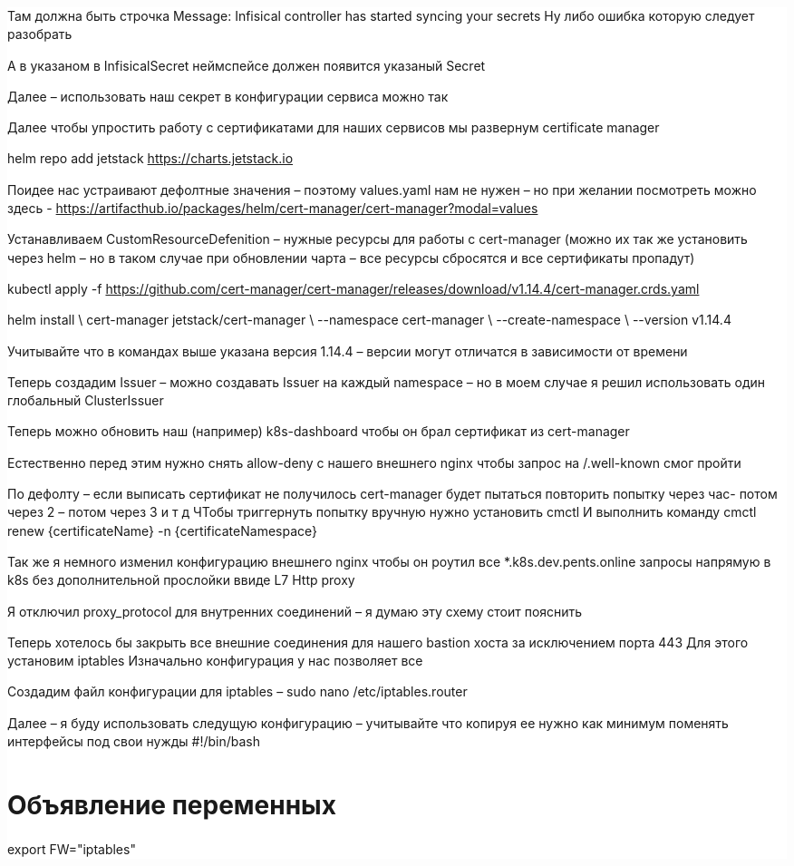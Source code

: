 Там должна быть строчка Message: Infisical controller has started syncing your secrets
Ну либо ошибка которую следует разобрать

А в указаном в InfisicalSecret неймспейсе должен появится указаный Secret

Далее – использовать наш секрет в конфигурации сервиса можно так

Далее чтобы упростить работу с сертификатами для наших сервисов мы развернум certificate manager

helm repo add jetstack https://charts.jetstack.io

Поидее нас устраивают дефолтные значения – поэтому values.yaml нам не нужен – но при желании посмотреть можно здесь - https://artifacthub.io/packages/helm/cert-manager/cert-manager?modal=values

Устанавливаем CustomResourceDefenition – нужные ресурсы для работы с cert-manager (можно их так же установить через helm – но в таком случае при обновлении чарта – все ресурсы сбросятся и все сертификаты пропадут)

kubectl apply -f https://github.com/cert-manager/cert-manager/releases/download/v1.14.4/cert-manager.crds.yaml

helm install \ cert-manager jetstack/cert-manager \ --namespace cert-manager \ --create-namespace \ --version v1.14.4

Учитывайте что в командах выше указана версия 1.14.4 – версии могут отличатся в зависимости от времени

Теперь создадим Issuer – можно создавать Issuer на каждый namespace – но в моем случае я решил использовать один глобальный ClusterIssuer

Теперь можно обновить наш (например) k8s-dashboard чтобы он брал сертификат из cert-manager

Естественно перед этим нужно снять allow-deny с нашего внешнего nginx чтобы запрос на /.well-known смог пройти

По дефолту – если выписать сертификат не получилось cert-manager будет пытаться повторить попытку через час- потом через 2 – потом через 3 и т д
ЧТобы триггернуть попытку вручную нужно установить cmctl
И выполнить команду cmctl renew {certificateName} -n {certificateNamespace}

Так же я немного изменил конфигурацию внешнего nginx чтобы он роутил все \*.k8s.dev.pents.online запросы напрямую в k8s без дополнительной прослойки ввиде L7 Http proxy

Я отключил proxy_protocol для внутренних соединений – я думаю эту схему стоит пояснить

Теперь хотелось бы закрыть все внешние соединения для нашего bastion хоста за исключением порта 443
Для этого установим iptables
Изначально конфигурация у нас позволяет все

Создадим файл конфигурации для iptables – sudo nano /etc/iptables.router

Далее – я буду использовать следущую конфигурацию – учитывайте что копируя ее нужно как минимум поменять интерфейсы под свои нужды
#!/bin/bash

# Объявление переменных

export FW="iptables"
